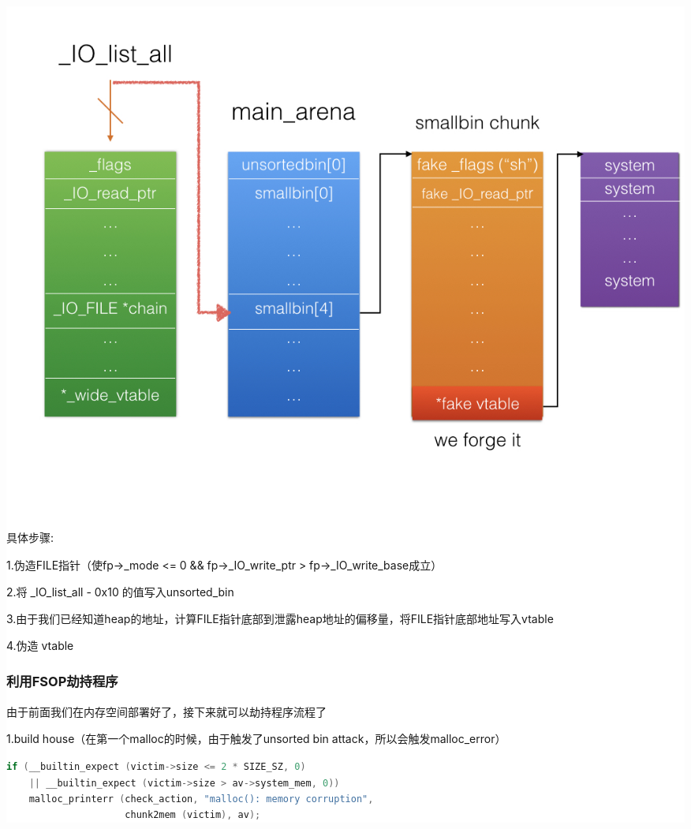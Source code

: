 ![house_of_orange](../image/2019-02-02-how2heap_study_note/house_of_orange.png)

具体步骤:

1.伪造FILE指针（使fp->\_mode <= 0 && fp->\_IO_write_ptr > fp->\_IO_write_base成立）

2.将 \_IO_list_all - 0x10 的值写入unsorted_bin

3.由于我们已经知道heap的地址，计算FILE指针底部到泄露heap地址的偏移量，将FILE指针底部地址写入vtable

4.伪造 vtable

### 利用FSOP劫持程序

由于前面我们在内存空间部署好了，接下来就可以劫持程序流程了

1.build house（在第一个malloc的时候，由于触发了unsorted bin attack，所以会触发malloc_error）

```c
if (__builtin_expect (victim->size <= 2 * SIZE_SZ, 0)
    || __builtin_expect (victim->size > av->system_mem, 0))
    malloc_printerr (check_action, "malloc(): memory corruption",
                     chunk2mem (victim), av);
```
